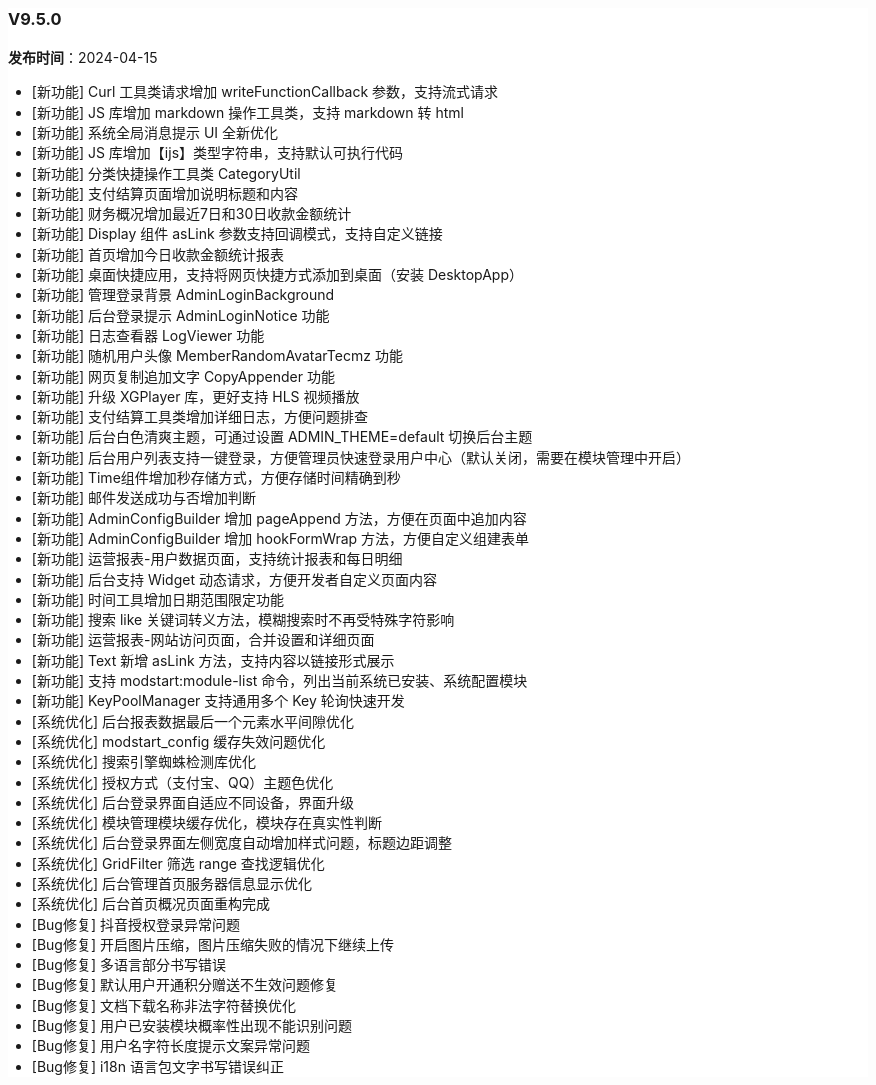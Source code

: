 

### V9.5.0

**发布时间**：2024-04-15

- [新功能] Curl 工具类请求增加 writeFunctionCallback 参数，支持流式请求
- [新功能] JS 库增加 markdown 操作工具类，支持 markdown 转 html
- [新功能] 系统全局消息提示 UI 全新优化
- [新功能] JS 库增加【ijs】类型字符串，支持默认可执行代码
- [新功能] 分类快捷操作工具类 CategoryUtil
- [新功能] 支付结算页面增加说明标题和内容
- [新功能] 财务概况增加最近7日和30日收款金额统计
- [新功能] Display 组件 asLink 参数支持回调模式，支持自定义链接
- [新功能] 首页增加今日收款金额统计报表
- [新功能] 桌面快捷应用，支持将网页快捷方式添加到桌面（安装 DesktopApp）
- [新功能] 管理登录背景 AdminLoginBackground
- [新功能] 后台登录提示 AdminLoginNotice 功能
- [新功能] 日志查看器 LogViewer 功能
- [新功能] 随机用户头像 MemberRandomAvatarTecmz 功能
- [新功能] 网页复制追加文字 CopyAppender 功能
- [新功能] 升级 XGPlayer 库，更好支持 HLS 视频播放
- [新功能] 支付结算工具类增加详细日志，方便问题排查
- [新功能] 后台白色清爽主题，可通过设置 ADMIN_THEME=default 切换后台主题
- [新功能] 后台用户列表支持一键登录，方便管理员快速登录用户中心（默认关闭，需要在模块管理中开启）
- [新功能] Time组件增加秒存储方式，方便存储时间精确到秒
- [新功能] 邮件发送成功与否增加判断
- [新功能] AdminConfigBuilder 增加 pageAppend 方法，方便在页面中追加内容
- [新功能] AdminConfigBuilder 增加 hookFormWrap 方法，方便自定义组建表单
- [新功能] 运营报表-用户数据页面，支持统计报表和每日明细
- [新功能] 后台支持 Widget 动态请求，方便开发者自定义页面内容
- [新功能] 时间工具增加日期范围限定功能
- [新功能] 搜索 like 关键词转义方法，模糊搜索时不再受特殊字符影响
- [新功能] 运营报表-网站访问页面，合并设置和详细页面
- [新功能] Text 新增 asLink 方法，支持内容以链接形式展示
- [新功能] 支持 modstart:module-list 命令，列出当前系统已安装、系统配置模块
- [新功能] KeyPoolManager 支持通用多个 Key 轮询快速开发
- [系统优化] 后台报表数据最后一个元素水平间隙优化
- [系统优化] modstart_config 缓存失效问题优化
- [系统优化] 搜索引擎蜘蛛检测库优化
- [系统优化] 授权方式（支付宝、QQ）主题色优化
- [系统优化] 后台登录界面自适应不同设备，界面升级
- [系统优化] 模块管理模块缓存优化，模块存在真实性判断
- [系统优化] 后台登录界面左侧宽度自动增加样式问题，标题边距调整
- [系统优化] GridFilter 筛选 range 查找逻辑优化
- [系统优化] 后台管理首页服务器信息显示优化
- [系统优化] 后台首页概况页面重构完成
- [Bug修复] 抖音授权登录异常问题
- [Bug修复] 开启图片压缩，图片压缩失败的情况下继续上传
- [Bug修复] 多语言部分书写错误
- [Bug修复] 默认用户开通积分赠送不生效问题修复
- [Bug修复] 文档下载名称非法字符替换优化
- [Bug修复] 用户已安装模块概率性出现不能识别问题
- [Bug修复] 用户名字符长度提示文案异常问题
- [Bug修复] i18n 语言包文字书写错误纠正
